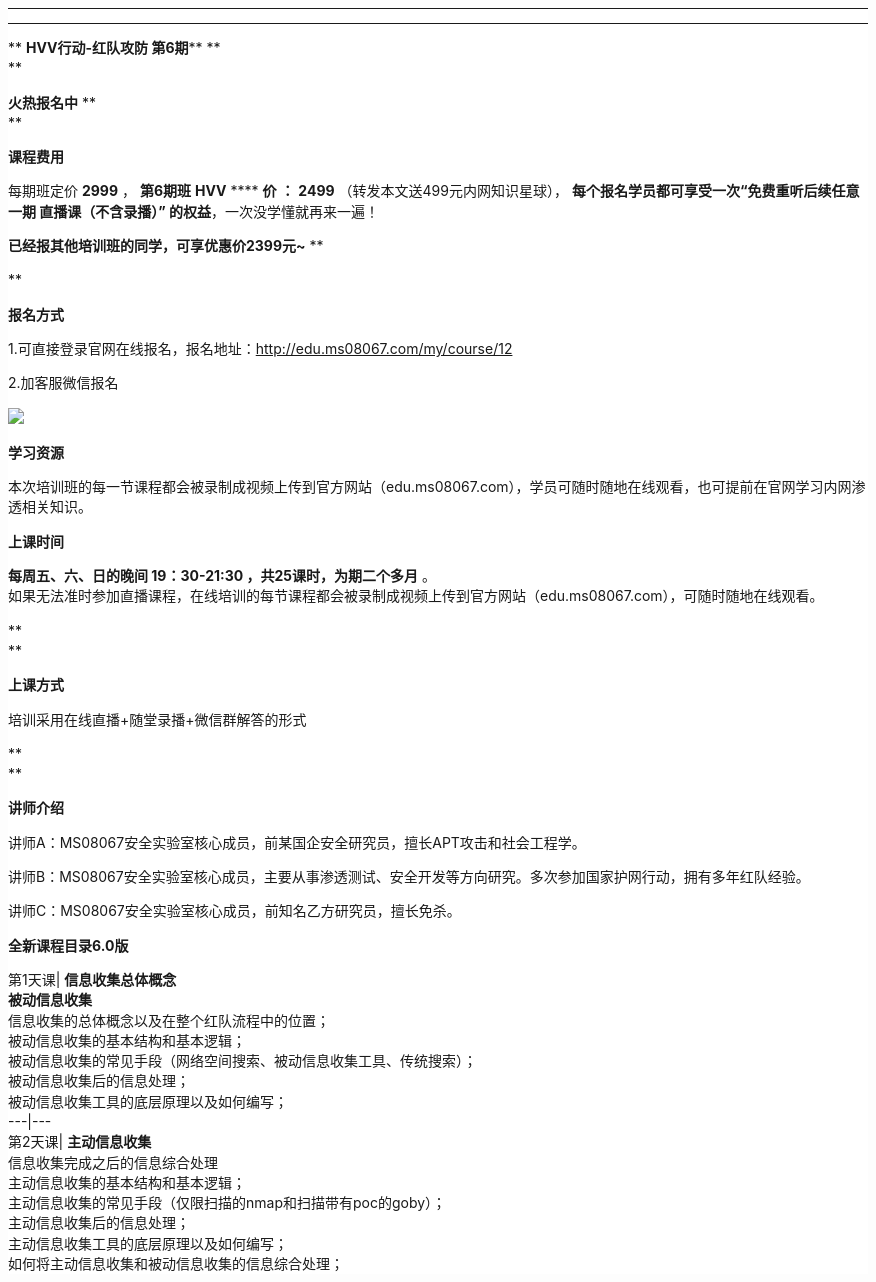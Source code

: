 
 ** **  
****

 ** **HVV行动-红队攻防 第6期**** **  
**

**火热报名中** **  
**

  

 **课程费用**

每期班定价 **2999** ， **第6期班** **HVV** **** **价** **：** **2499** （转发本文送499元内网知识星球），
**每个报名学员都可享受一次“免费重听后续任意一期 **直播课（不含录播）”** 的权益**，一次没学懂就再来一遍！  
  
 **已经报其他培训班的同学，可享优惠价2399元~** **  
  
**

 **报名方式**

1.可直接登录官网在线报名，报名地址：http://edu.ms08067.com/my/course/12

2.加客服微信报名  

![](http://hk-proxy.gitwarp.com/https://raw.githubusercontent.com/tuchuang9/tc1/refs/heads/main/public/20220328082437.png)

 **学习资源**

本次培训班的每一节课程都会被录制成视频上传到官方网站（edu.ms08067.com），学员可随时随地在线观看，也可提前在官网学习内网渗透相关知识。  
  
  

 **上课时间**

 **每周五、六、日的晚间 19：30-21:30 ，共25课时，为期二个多月** 。  
如果无法准时参加直播课程，在线培训的每节课程都会被录制成视频上传到官方网站（edu.ms08067.com），可随时随地在线观看。  

 **  
**

 **上课方式**

培训采用在线直播+随堂录播+微信群解答的形式

 **  
**

 **讲师介绍**

讲师A：MS08067安全实验室核心成员，前某国企安全研究员，擅长APT攻击和社会工程学。  
  
讲师B：MS08067安全实验室核心成员，主要从事渗透测试、安全开发等方向研究。多次参加国家护网行动，拥有多年红队经验。  
  
讲师C：MS08067安全实验室核心成员，前知名乙方研究员，擅长免杀。  
  

 **全新课程目录6.0版**

第1天课|  **信息收集总体概念  
被动信息收集**  
信息收集的总体概念以及在整个红队流程中的位置；  
被动信息收集的基本结构和基本逻辑；  
被动信息收集的常见手段（网络空间搜索、被动信息收集工具、传统搜索）；  
被动信息收集后的信息处理；  
被动信息收集工具的底层原理以及如何编写；  
---|---  
第2天课|  **主动信息收集**  
信息收集完成之后的信息综合处理  
主动信息收集的基本结构和基本逻辑；  
主动信息收集的常见手段（仅限扫描的nmap和扫描带有poc的goby）；  
主动信息收集后的信息处理；  
主动信息收集工具的底层原理以及如何编写；  
如何将主动信息收集和被动信息收集的信息综合处理；  